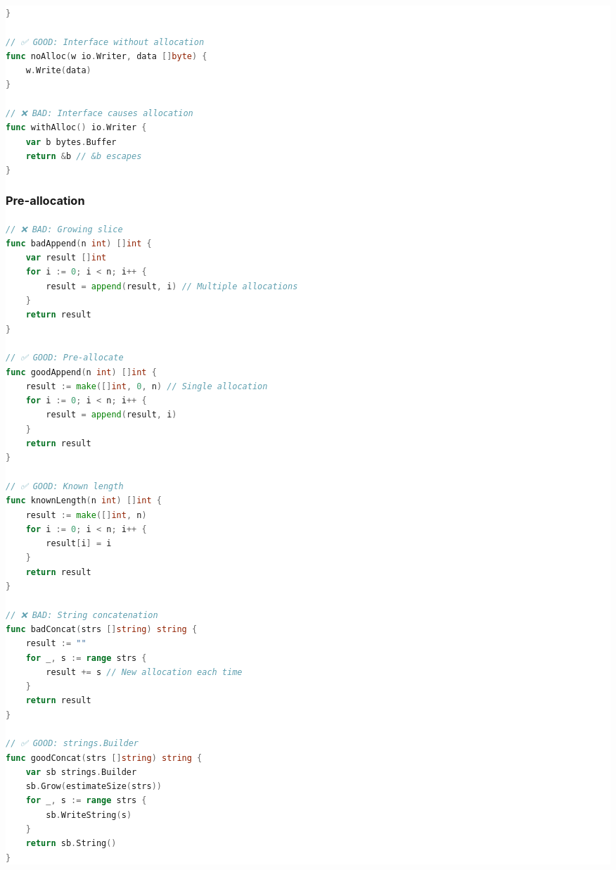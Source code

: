 ```go
}

// ✅ GOOD: Interface without allocation
func noAlloc(w io.Writer, data []byte) {
    w.Write(data)
}

// ❌ BAD: Interface causes allocation
func withAlloc() io.Writer {
    var b bytes.Buffer
    return &b // &b escapes
}
```

### Pre-allocation

```go
// ❌ BAD: Growing slice
func badAppend(n int) []int {
    var result []int
    for i := 0; i < n; i++ {
        result = append(result, i) // Multiple allocations
    }
    return result
}

// ✅ GOOD: Pre-allocate
func goodAppend(n int) []int {
    result := make([]int, 0, n) // Single allocation
    for i := 0; i < n; i++ {
        result = append(result, i)
    }
    return result
}

// ✅ GOOD: Known length
func knownLength(n int) []int {
    result := make([]int, n)
    for i := 0; i < n; i++ {
        result[i] = i
    }
    return result
}

// ❌ BAD: String concatenation
func badConcat(strs []string) string {
    result := ""
    for _, s := range strs {
        result += s // New allocation each time
    }
    return result
}

// ✅ GOOD: strings.Builder
func goodConcat(strs []string) string {
    var sb strings.Builder
    sb.Grow(estimateSize(strs))
    for _, s := range strs {
        sb.WriteString(s)
    }
    return sb.String()
}
```
